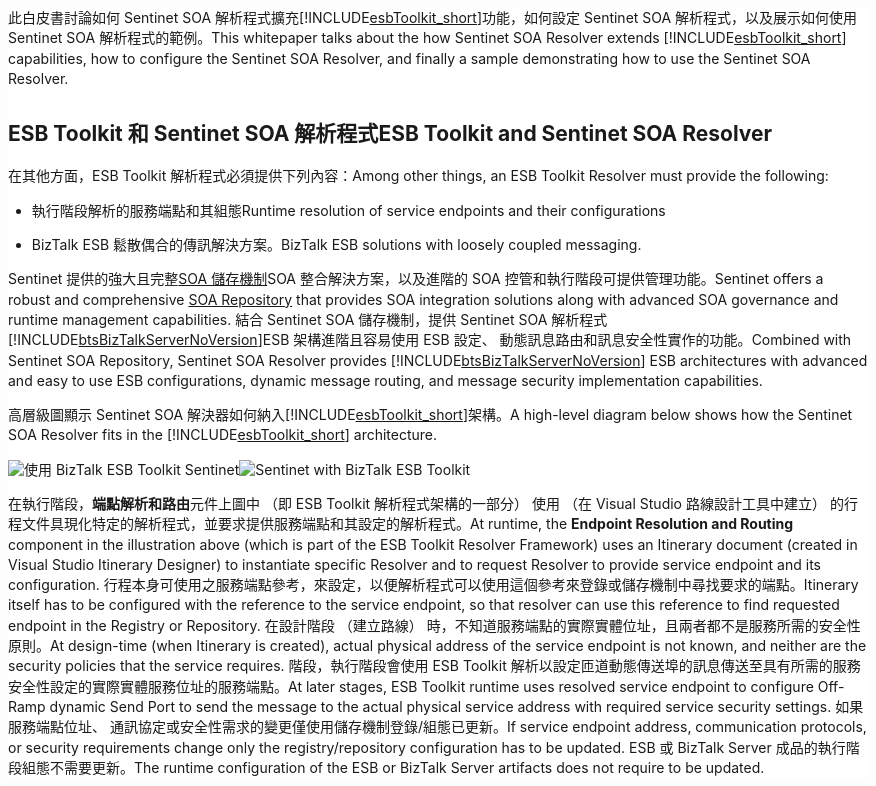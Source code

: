  <span data-ttu-id="555e9-108">此白皮書討論如何 Sentinet SOA 解析程式擴充[!INCLUDE[esbToolkit_short](../includes/esbtoolkit-short-md.md)]功能，如何設定 Sentinet SOA 解析程式，以及展示如何使用 Sentinet SOA 解析程式的範例。</span><span class="sxs-lookup"><span data-stu-id="555e9-108">This whitepaper talks about the how Sentinet SOA Resolver extends [!INCLUDE[esbToolkit_short](../includes/esbtoolkit-short-md.md)] capabilities, how to configure the Sentinet SOA Resolver, and finally a sample demonstrating how to use the Sentinet SOA Resolver.</span></span>  
  
## <a name="esb-toolkit-and-sentinet-soa-resolver"></a><span data-ttu-id="555e9-109">ESB Toolkit 和 Sentinet SOA 解析程式</span><span class="sxs-lookup"><span data-stu-id="555e9-109">ESB Toolkit and Sentinet SOA Resolver</span></span>  
 <span data-ttu-id="555e9-110">在其他方面，ESB Toolkit 解析程式必須提供下列內容：</span><span class="sxs-lookup"><span data-stu-id="555e9-110">Among other things, an ESB Toolkit Resolver must provide the following:</span></span>  
  
-   <span data-ttu-id="555e9-111">執行階段解析的服務端點和其組態</span><span class="sxs-lookup"><span data-stu-id="555e9-111">Runtime resolution of service endpoints and their configurations</span></span>  
  
-   <span data-ttu-id="555e9-112">BizTalk ESB 鬆散偶合的傳訊解決方案。</span><span class="sxs-lookup"><span data-stu-id="555e9-112">BizTalk ESB solutions with loosely coupled messaging.</span></span>  
  
 <span data-ttu-id="555e9-113">Sentinet 提供的強大且完整[SOA 儲存機制](http://www.nevatech.com/sentinet/soa-repository)SOA 整合解決方案，以及進階的 SOA 控管和執行階段可提供管理功能。</span><span class="sxs-lookup"><span data-stu-id="555e9-113">Sentinet offers a robust and comprehensive [SOA Repository](http://www.nevatech.com/sentinet/soa-repository) that provides SOA integration solutions along with advanced SOA governance and runtime management capabilities.</span></span> <span data-ttu-id="555e9-114">結合 Sentinet SOA 儲存機制，提供 Sentinet SOA 解析程式[!INCLUDE[btsBizTalkServerNoVersion](../includes/btsbiztalkservernoversion-md.md)]ESB 架構進階且容易使用 ESB 設定、 動態訊息路由和訊息安全性實作的功能。</span><span class="sxs-lookup"><span data-stu-id="555e9-114">Combined with Sentinet SOA Repository, Sentinet SOA Resolver provides [!INCLUDE[btsBizTalkServerNoVersion](../includes/btsbiztalkservernoversion-md.md)] ESB architectures with advanced and easy to use ESB configurations, dynamic message routing, and message security implementation capabilities.</span></span>  
  
 <span data-ttu-id="555e9-115">高層級圖顯示 Sentinet SOA 解決器如何納入[!INCLUDE[esbToolkit_short](../includes/esbtoolkit-short-md.md)]架構。</span><span class="sxs-lookup"><span data-stu-id="555e9-115">A high-level diagram below shows how the Sentinet SOA Resolver fits in the [!INCLUDE[esbToolkit_short](../includes/esbtoolkit-short-md.md)] architecture.</span></span>  
  
 <span data-ttu-id="555e9-116">![使用 BizTalk ESB Toolkit Sentinet](../technical-guides/media/sentinetwp-arch.png "SentinetWP_Arch")</span><span class="sxs-lookup"><span data-stu-id="555e9-116">![Sentinet with BizTalk ESB Toolkit](../technical-guides/media/sentinetwp-arch.png "SentinetWP_Arch")</span></span>  
  
 <span data-ttu-id="555e9-117">在執行階段，**端點解析和路由**元件上圖中 （即 ESB Toolkit 解析程式架構的一部分） 使用 （在 Visual Studio 路線設計工具中建立） 的行程文件具現化特定的解析程式，並要求提供服務端點和其設定的解析程式。</span><span class="sxs-lookup"><span data-stu-id="555e9-117">At runtime, the **Endpoint Resolution and Routing** component in the illustration above (which is part of the ESB Toolkit Resolver Framework) uses an Itinerary document (created in Visual Studio Itinerary Designer) to instantiate specific Resolver and to request Resolver to provide service endpoint and its configuration.</span></span> <span data-ttu-id="555e9-118">行程本身可使用之服務端點參考，來設定，以便解析程式可以使用這個參考來登錄或儲存機制中尋找要求的端點。</span><span class="sxs-lookup"><span data-stu-id="555e9-118">Itinerary itself has to be configured with the reference to the service endpoint, so that resolver can use this reference to find requested endpoint in the Registry or Repository.</span></span> <span data-ttu-id="555e9-119">在設計階段 （建立路線） 時，不知道服務端點的實際實體位址，且兩者都不是服務所需的安全性原則。</span><span class="sxs-lookup"><span data-stu-id="555e9-119">At design-time (when Itinerary is created), actual physical address of the service endpoint is not known, and neither are the security policies that the service requires.</span></span> <span data-ttu-id="555e9-120">階段，執行階段會使用 ESB Toolkit 解析以設定匝道動態傳送埠的訊息傳送至具有所需的服務安全性設定的實際實體服務位址的服務端點。</span><span class="sxs-lookup"><span data-stu-id="555e9-120">At later stages, ESB Toolkit runtime uses resolved service endpoint to configure Off-Ramp dynamic Send Port to send the message to the actual physical service address with required service security settings.</span></span> <span data-ttu-id="555e9-121">如果服務端點位址、 通訊協定或安全性需求的變更僅使用儲存機制登錄/組態已更新。</span><span class="sxs-lookup"><span data-stu-id="555e9-121">If service endpoint address, communication protocols, or security requirements change only the registry/repository configuration has to be updated.</span></span> <span data-ttu-id="555e9-122">ESB 或 BizTalk Server 成品的執行階段組態不需要更新。</span><span class="sxs-lookup"><span data-stu-id="555e9-122">The runtime configuration of the ESB or BizTalk Server artifacts does not require to be updated.</span></span>  
  